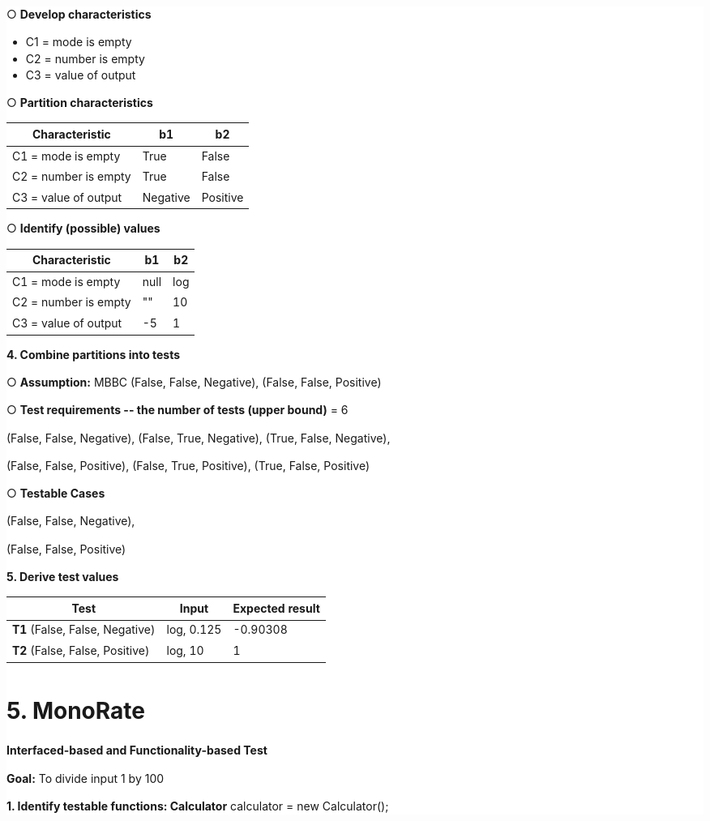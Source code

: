 ○ **Develop characteristics**

- C1 = mode is empty
- C2 = number is empty
- C3 = value of output

○ **Partition characteristics**

| Characteristic | b1 | b2 |
| --- | --- | --- |
| C1 = mode is empty | True | False |
| C2 = number is empty | True | False |
| C3 = value of output | Negative | Positive |

○ **Identify (possible) values**

| Characteristic | b1 | b2 |
| --- | --- | --- |
| C1 = mode is empty | null | log |
| C2 = number is empty | &quot;&quot; | 10 |
| C3 = value of output | -5 | 1 |

**4. Combine partitions into tests**

○ **Assumption:** MBBC (False, False, Negative), (False, False, Positive)

○ **Test requirements -- the number of tests (upper bound)** = 6

(False, False, Negative), (False, True, Negative), (True, False, Negative),

(False, False, Positive), (False, True, Positive), (True, False, Positive)

○ **Testable Cases**

(False, False, Negative),

(False, False, Positive)

**5. Derive test values**

| **Test** | **Input** | **Expected result** |
| --- | --- | --- |
| **T1** (False, False, Negative) | log, 0.125 | -0.90308 |
| **T2** (False, False, Positive) | log, 10 | 1 |

# 5. MonoRate

**Interfaced-based and Functionality-based Test**

**Goal:** To divide input 1 by 100

**1. Identify testable functions: Calculator** calculator = new Calculator();
